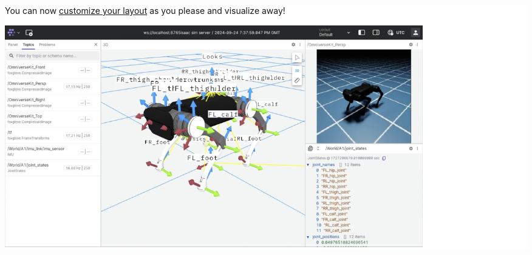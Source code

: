 You can now [customize your layout](https://docs.foxglove.dev/docs/visualization/layouts/) as you please and visualize away!

<img src="images/foxglove_demo.png" alt="Isaac Sim data inside Foxglove" width="80%">